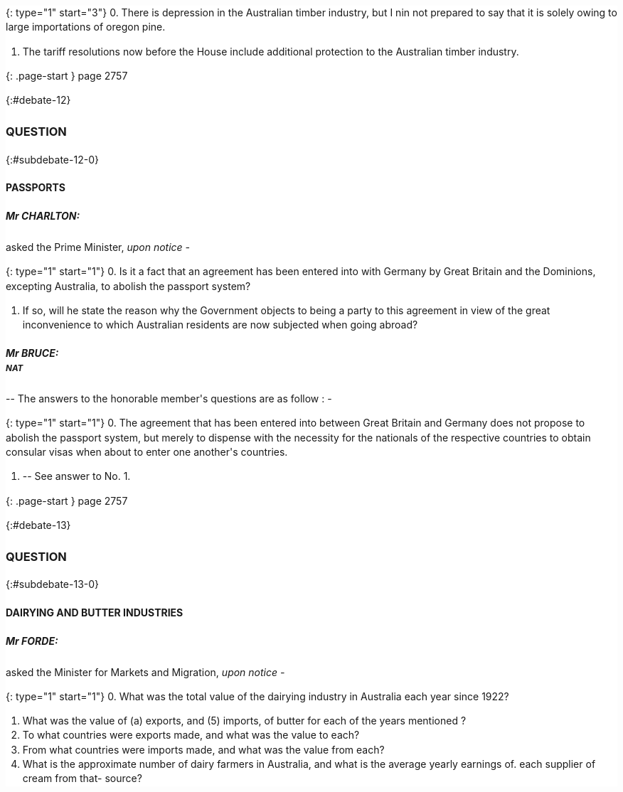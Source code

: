 
{: type="1" start="3"}
0. There is depression in the Australian timber industry, but I nin not prepared to say that it is solely owing to large importations of oregon pine. 
1. The tariff resolutions now before the House include additional protection to the Australian timber industry. 

{: .page-start }
page 2757

{:#debate-12}
### QUESTION

{:#subdebate-12-0}
#### PASSPORTS

##### Mr CHARLTON:

asked the Prime Minister,  *upon notice -* 

{: type="1" start="1"}
0. Is it a fact that an agreement has been entered into with Germany by Great Britain and the Dominions, excepting Australia, to abolish the passport system? 
1. If so, will he state the reason why the Government objects to being a party to this agreement in view of the great inconvenience to which Australian residents are now subjected when going abroad? 

##### Mr BRUCE:<br><small class="text-muted">NAT</small>

-- The answers to the honorable member's questions are as follow : - 

{: type="1" start="1"}
0. The agreement that has been entered into between Great Britain and Germany does not propose to abolish the passport system, but merely to dispense with the necessity for the nationals of the respective countries to obtain consular visas when about to enter one another's countries. 
1. -- See answer to No. 1. 

{: .page-start }
page 2757

{:#debate-13}
### QUESTION

{:#subdebate-13-0}
#### DAIRYING AND BUTTER INDUSTRIES

##### Mr FORDE:

asked the Minister for Markets and Migration,  *upon notice -* 

{: type="1" start="1"}
0. What was the total value of the dairying industry in Australia each year since 1922? 
1. What was the value of (a) exports, and (5) imports, of butter for each of the years mentioned ? 
2. To what countries were exports made, and what was the value to each? 
3. From what countries were imports made, and what was the value from each? 
4. What is the approximate number of dairy farmers in Australia, and what is the average yearly earnings of. each supplier of cream from that- source? 

